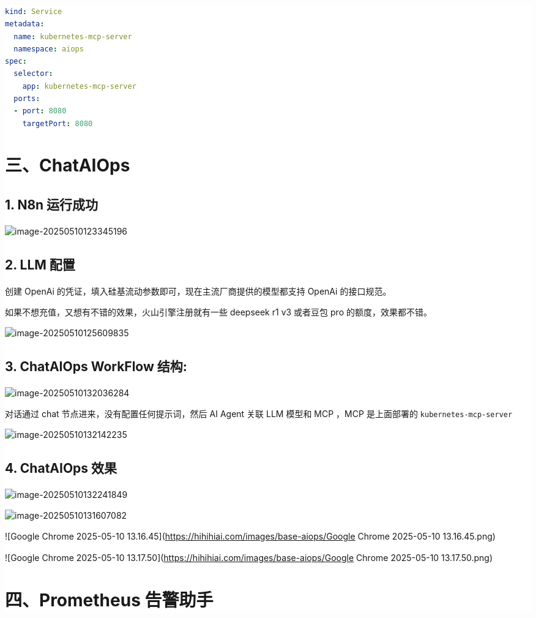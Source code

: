 ```yaml
kind: Service
metadata:
  name: kubernetes-mcp-server
  namespace: aiops
spec:
  selector:
    app: kubernetes-mcp-server
  ports:
  - port: 8080
    targetPort: 8080
```



# 三、ChatAIOps

## 1. N8n 运行成功

![image-20250510123345196](https://hihihiai.com/images/base-aiops/image-20250510123345196.png)

## 2. LLM 配置

创建 OpenAi 的凭证，填入硅基流动参数即可，现在主流厂商提供的模型都支持 OpenAi 的接口规范。

如果不想充值，又想有不错的效果，火山引擎注册就有一些 deepseek r1 v3 或者豆包 pro 的额度，效果都不错。

![image-20250510125609835](https://hihihiai.com/images/base-aiops/image-20250510125609835.png)

## 3. ChatAIOps WorkFlow 结构:

![image-20250510132036284](https://hihihiai.com/images/base-aiops/image-20250510132036284.png)

对话通过 chat 节点进来，没有配置任何提示词，然后 AI Agent 关联 LLM 模型和 MCP ，MCP 是上面部署的 `kubernetes-mcp-server`

![image-20250510132142235](https://hihihiai.com/images/base-aiops/image-20250510132142235.png)

## 4. ChatAIOps 效果

![image-20250510132241849](https://hihihiai.com/images/base-aiops/image-20250510132241849.png)

![image-20250510131607082](https://hihihiai.com/images/base-aiops/image-20250510131607082.png)

![Google Chrome 2025-05-10 13.16.45](https://hihihiai.com/images/base-aiops/Google Chrome 2025-05-10 13.16.45.png)

![Google Chrome 2025-05-10 13.17.50](https://hihihiai.com/images/base-aiops/Google Chrome 2025-05-10 13.17.50.png)



# 四、Prometheus 告警助手
